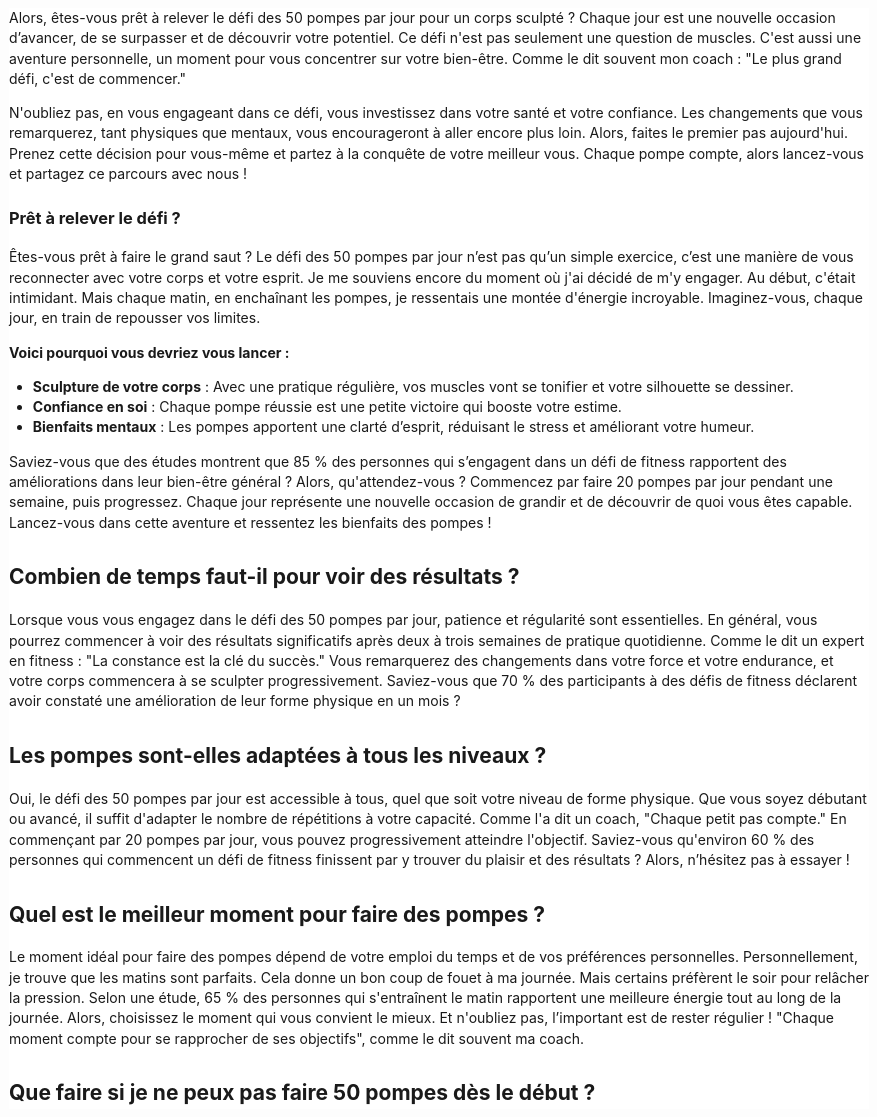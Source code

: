 Alors, êtes-vous prêt à relever le défi des 50 pompes par jour pour un corps sculpté ? Chaque jour est une nouvelle occasion d’avancer, de se surpasser et de découvrir votre potentiel. Ce défi n'est pas seulement une question de muscles. C'est aussi une aventure personnelle, un moment pour vous concentrer sur votre bien-être. Comme le dit souvent mon coach : "Le plus grand défi, c'est de commencer." 

N'oubliez pas, en vous engageant dans ce défi, vous investissez dans votre santé et votre confiance. Les changements que vous remarquerez, tant physiques que mentaux, vous encourageront à aller encore plus loin. Alors, faites le premier pas aujourd'hui. Prenez cette décision pour vous-même et partez à la conquête de votre meilleur vous. Chaque pompe compte, alors lancez-vous et partagez ce parcours avec nous ! 
### Prêt à relever le défi ?

Êtes-vous prêt à faire le grand saut ? Le défi des 50 pompes par jour n’est pas qu’un simple exercice, c’est une manière de vous reconnecter avec votre corps et votre esprit. Je me souviens encore du moment où j'ai décidé de m'y engager. Au début, c'était intimidant. Mais chaque matin, en enchaînant les pompes, je ressentais une montée d'énergie incroyable. Imaginez-vous, chaque jour, en train de repousser vos limites. 

**Voici pourquoi vous devriez vous lancer :**

- **Sculpture de votre corps** : Avec une pratique régulière, vos muscles vont se tonifier et votre silhouette se dessiner.
- **Confiance en soi** : Chaque pompe réussie est une petite victoire qui booste votre estime.
- **Bienfaits mentaux** : Les pompes apportent une clarté d’esprit, réduisant le stress et améliorant votre humeur.

Saviez-vous que des études montrent que 85 % des personnes qui s’engagent dans un défi de fitness rapportent des améliorations dans leur bien-être général ? Alors, qu'attendez-vous ? Commencez par faire 20 pompes par jour pendant une semaine, puis progressez. Chaque jour représente une nouvelle occasion de grandir et de découvrir de quoi vous êtes capable. Lancez-vous dans cette aventure et ressentez les bienfaits des pompes !
## Combien de temps faut-il pour voir des résultats ?

Lorsque vous vous engagez dans le défi des 50 pompes par jour, patience et régularité sont essentielles. En général, vous pourrez commencer à voir des résultats significatifs après deux à trois semaines de pratique quotidienne. Comme le dit un expert en fitness : "La constance est la clé du succès." Vous remarquerez des changements dans votre force et votre endurance, et votre corps commencera à se sculpter progressivement. Saviez-vous que 70 % des participants à des défis de fitness déclarent avoir constaté une amélioration de leur forme physique en un mois ? 
## Les pompes sont-elles adaptées à tous les niveaux ?

Oui, le défi des 50 pompes par jour est accessible à tous, quel que soit votre niveau de forme physique. Que vous soyez débutant ou avancé, il suffit d'adapter le nombre de répétitions à votre capacité. Comme l'a dit un coach, "Chaque petit pas compte." En commençant par 20 pompes par jour, vous pouvez progressivement atteindre l'objectif. Saviez-vous qu'environ 60 % des personnes qui commencent un défi de fitness finissent par y trouver du plaisir et des résultats ? Alors, n’hésitez pas à essayer ! 
## Quel est le meilleur moment pour faire des pompes ?

Le moment idéal pour faire des pompes dépend de votre emploi du temps et de vos préférences personnelles. Personnellement, je trouve que les matins sont parfaits. Cela donne un bon coup de fouet à ma journée. Mais certains préfèrent le soir pour relâcher la pression. Selon une étude, 65 % des personnes qui s'entraînent le matin rapportent une meilleure énergie tout au long de la journée. Alors, choisissez le moment qui vous convient le mieux. Et n'oubliez pas, l’important est de rester régulier ! "Chaque moment compte pour se rapprocher de ses objectifs", comme le dit souvent ma coach. 
## Que faire si je ne peux pas faire 50 pompes dès le début ?
